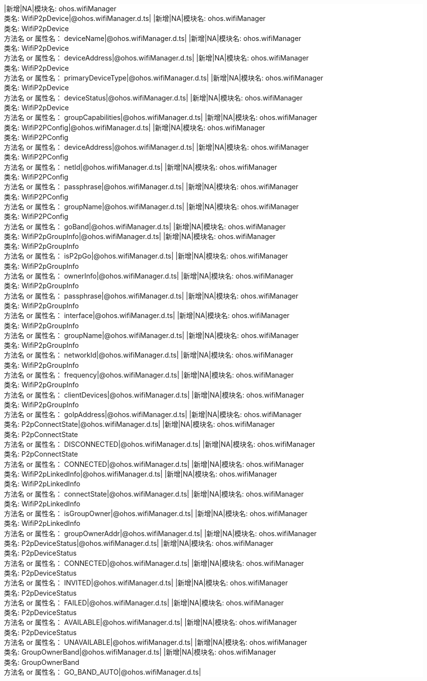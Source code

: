 |新增|NA|模块名: ohos.wifiManager<br>类名: WifiP2pDevice|@ohos.wifiManager.d.ts|
|新增|NA|模块名: ohos.wifiManager<br>类名: WifiP2pDevice<br>方法名 or 属性名： deviceName|@ohos.wifiManager.d.ts|
|新增|NA|模块名: ohos.wifiManager<br>类名: WifiP2pDevice<br>方法名 or 属性名： deviceAddress|@ohos.wifiManager.d.ts|
|新增|NA|模块名: ohos.wifiManager<br>类名: WifiP2pDevice<br>方法名 or 属性名： primaryDeviceType|@ohos.wifiManager.d.ts|
|新增|NA|模块名: ohos.wifiManager<br>类名: WifiP2pDevice<br>方法名 or 属性名： deviceStatus|@ohos.wifiManager.d.ts|
|新增|NA|模块名: ohos.wifiManager<br>类名: WifiP2pDevice<br>方法名 or 属性名： groupCapabilities|@ohos.wifiManager.d.ts|
|新增|NA|模块名: ohos.wifiManager<br>类名: WifiP2PConfig|@ohos.wifiManager.d.ts|
|新增|NA|模块名: ohos.wifiManager<br>类名: WifiP2PConfig<br>方法名 or 属性名： deviceAddress|@ohos.wifiManager.d.ts|
|新增|NA|模块名: ohos.wifiManager<br>类名: WifiP2PConfig<br>方法名 or 属性名： netId|@ohos.wifiManager.d.ts|
|新增|NA|模块名: ohos.wifiManager<br>类名: WifiP2PConfig<br>方法名 or 属性名： passphrase|@ohos.wifiManager.d.ts|
|新增|NA|模块名: ohos.wifiManager<br>类名: WifiP2PConfig<br>方法名 or 属性名： groupName|@ohos.wifiManager.d.ts|
|新增|NA|模块名: ohos.wifiManager<br>类名: WifiP2PConfig<br>方法名 or 属性名： goBand|@ohos.wifiManager.d.ts|
|新增|NA|模块名: ohos.wifiManager<br>类名: WifiP2pGroupInfo|@ohos.wifiManager.d.ts|
|新增|NA|模块名: ohos.wifiManager<br>类名: WifiP2pGroupInfo<br>方法名 or 属性名： isP2pGo|@ohos.wifiManager.d.ts|
|新增|NA|模块名: ohos.wifiManager<br>类名: WifiP2pGroupInfo<br>方法名 or 属性名： ownerInfo|@ohos.wifiManager.d.ts|
|新增|NA|模块名: ohos.wifiManager<br>类名: WifiP2pGroupInfo<br>方法名 or 属性名： passphrase|@ohos.wifiManager.d.ts|
|新增|NA|模块名: ohos.wifiManager<br>类名: WifiP2pGroupInfo<br>方法名 or 属性名： interface|@ohos.wifiManager.d.ts|
|新增|NA|模块名: ohos.wifiManager<br>类名: WifiP2pGroupInfo<br>方法名 or 属性名： groupName|@ohos.wifiManager.d.ts|
|新增|NA|模块名: ohos.wifiManager<br>类名: WifiP2pGroupInfo<br>方法名 or 属性名： networkId|@ohos.wifiManager.d.ts|
|新增|NA|模块名: ohos.wifiManager<br>类名: WifiP2pGroupInfo<br>方法名 or 属性名： frequency|@ohos.wifiManager.d.ts|
|新增|NA|模块名: ohos.wifiManager<br>类名: WifiP2pGroupInfo<br>方法名 or 属性名： clientDevices|@ohos.wifiManager.d.ts|
|新增|NA|模块名: ohos.wifiManager<br>类名: WifiP2pGroupInfo<br>方法名 or 属性名： goIpAddress|@ohos.wifiManager.d.ts|
|新增|NA|模块名: ohos.wifiManager<br>类名: P2pConnectState|@ohos.wifiManager.d.ts|
|新增|NA|模块名: ohos.wifiManager<br>类名: P2pConnectState<br>方法名 or 属性名： DISCONNECTED|@ohos.wifiManager.d.ts|
|新增|NA|模块名: ohos.wifiManager<br>类名: P2pConnectState<br>方法名 or 属性名： CONNECTED|@ohos.wifiManager.d.ts|
|新增|NA|模块名: ohos.wifiManager<br>类名: WifiP2pLinkedInfo|@ohos.wifiManager.d.ts|
|新增|NA|模块名: ohos.wifiManager<br>类名: WifiP2pLinkedInfo<br>方法名 or 属性名： connectState|@ohos.wifiManager.d.ts|
|新增|NA|模块名: ohos.wifiManager<br>类名: WifiP2pLinkedInfo<br>方法名 or 属性名： isGroupOwner|@ohos.wifiManager.d.ts|
|新增|NA|模块名: ohos.wifiManager<br>类名: WifiP2pLinkedInfo<br>方法名 or 属性名： groupOwnerAddr|@ohos.wifiManager.d.ts|
|新增|NA|模块名: ohos.wifiManager<br>类名: P2pDeviceStatus|@ohos.wifiManager.d.ts|
|新增|NA|模块名: ohos.wifiManager<br>类名: P2pDeviceStatus<br>方法名 or 属性名： CONNECTED|@ohos.wifiManager.d.ts|
|新增|NA|模块名: ohos.wifiManager<br>类名: P2pDeviceStatus<br>方法名 or 属性名： INVITED|@ohos.wifiManager.d.ts|
|新增|NA|模块名: ohos.wifiManager<br>类名: P2pDeviceStatus<br>方法名 or 属性名： FAILED|@ohos.wifiManager.d.ts|
|新增|NA|模块名: ohos.wifiManager<br>类名: P2pDeviceStatus<br>方法名 or 属性名： AVAILABLE|@ohos.wifiManager.d.ts|
|新增|NA|模块名: ohos.wifiManager<br>类名: P2pDeviceStatus<br>方法名 or 属性名： UNAVAILABLE|@ohos.wifiManager.d.ts|
|新增|NA|模块名: ohos.wifiManager<br>类名: GroupOwnerBand|@ohos.wifiManager.d.ts|
|新增|NA|模块名: ohos.wifiManager<br>类名: GroupOwnerBand<br>方法名 or 属性名： GO_BAND_AUTO|@ohos.wifiManager.d.ts|